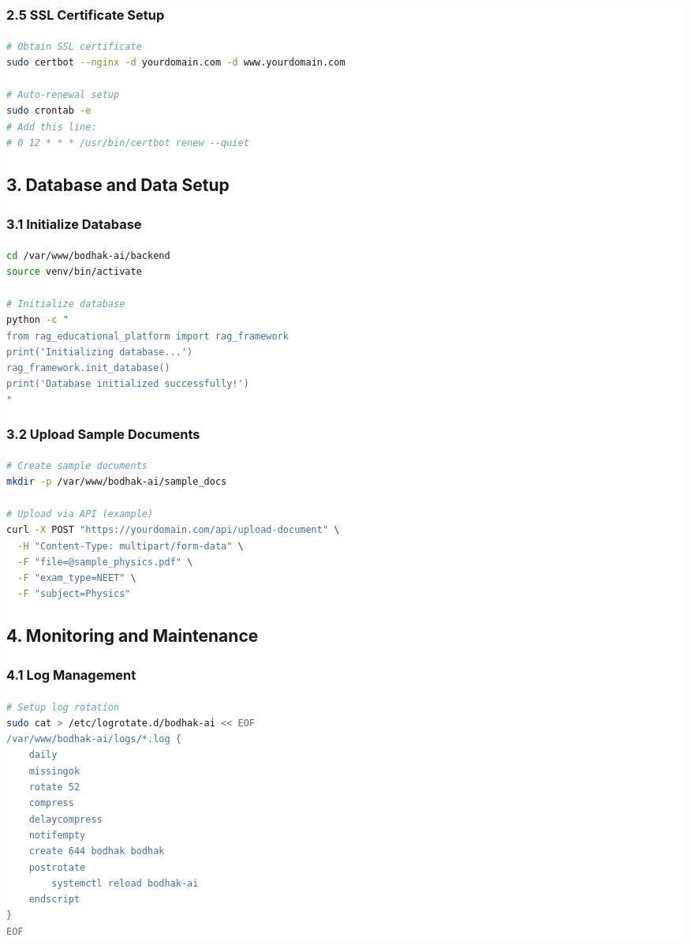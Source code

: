 ### 2.5 SSL Certificate Setup

```bash
# Obtain SSL certificate
sudo certbot --nginx -d yourdomain.com -d www.yourdomain.com

# Auto-renewal setup
sudo crontab -e
# Add this line:
# 0 12 * * * /usr/bin/certbot renew --quiet
```

## 3. Database and Data Setup

### 3.1 Initialize Database

```bash
cd /var/www/bodhak-ai/backend
source venv/bin/activate

# Initialize database
python -c "
from rag_educational_platform import rag_framework
print('Initializing database...')
rag_framework.init_database()
print('Database initialized successfully!')
"
```

### 3.2 Upload Sample Documents

```bash
# Create sample documents
mkdir -p /var/www/bodhak-ai/sample_docs

# Upload via API (example)
curl -X POST "https://yourdomain.com/api/upload-document" \
  -H "Content-Type: multipart/form-data" \
  -F "file=@sample_physics.pdf" \
  -F "exam_type=NEET" \
  -F "subject=Physics"
```

## 4. Monitoring and Maintenance

### 4.1 Log Management

```bash
# Setup log rotation
sudo cat > /etc/logrotate.d/bodhak-ai << EOF
/var/www/bodhak-ai/logs/*.log {
    daily
    missingok
    rotate 52
    compress
    delaycompress
    notifempty
    create 644 bodhak bodhak
    postrotate
        systemctl reload bodhak-ai
    endscript
}
EOF
```
